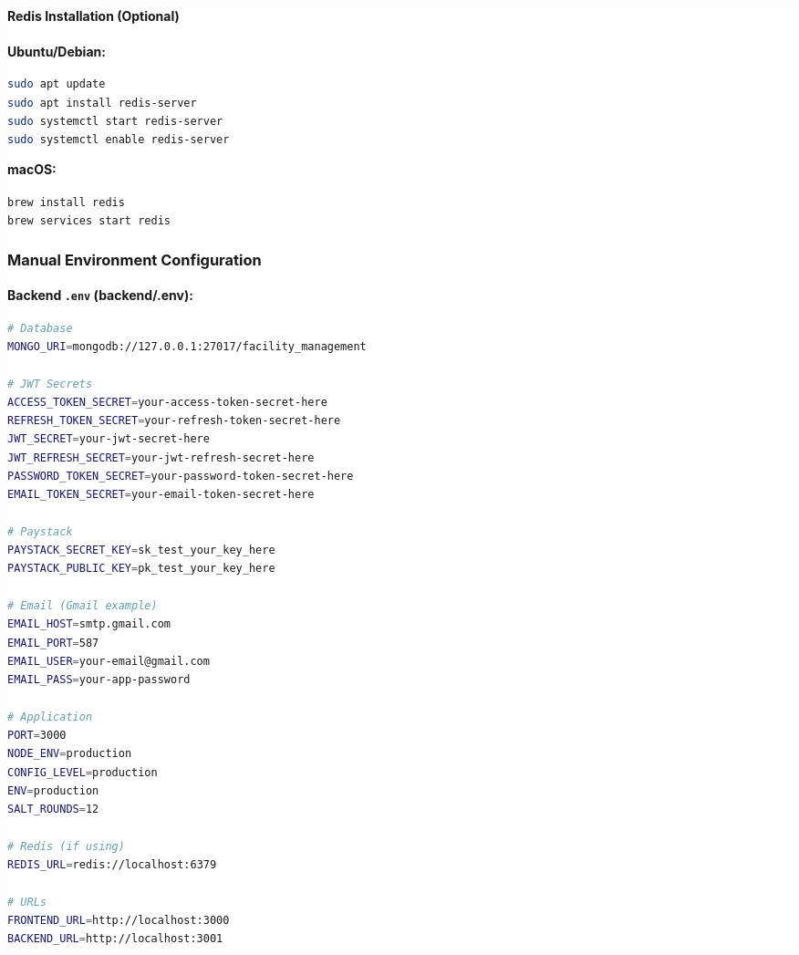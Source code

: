 #### Redis Installation (Optional)

**Ubuntu/Debian:**
```bash
sudo apt update
sudo apt install redis-server
sudo systemctl start redis-server
sudo systemctl enable redis-server
```

**macOS:**
```bash
brew install redis
brew services start redis
```

### Manual Environment Configuration

**Backend `.env` (backend/.env):**
```bash
# Database
MONGO_URI=mongodb://127.0.0.1:27017/facility_management

# JWT Secrets
ACCESS_TOKEN_SECRET=your-access-token-secret-here
REFRESH_TOKEN_SECRET=your-refresh-token-secret-here
JWT_SECRET=your-jwt-secret-here
JWT_REFRESH_SECRET=your-jwt-refresh-secret-here
PASSWORD_TOKEN_SECRET=your-password-token-secret-here
EMAIL_TOKEN_SECRET=your-email-token-secret-here

# Paystack
PAYSTACK_SECRET_KEY=sk_test_your_key_here
PAYSTACK_PUBLIC_KEY=pk_test_your_key_here

# Email (Gmail example)
EMAIL_HOST=smtp.gmail.com
EMAIL_PORT=587
EMAIL_USER=your-email@gmail.com
EMAIL_PASS=your-app-password

# Application
PORT=3000
NODE_ENV=production
CONFIG_LEVEL=production
ENV=production
SALT_ROUNDS=12

# Redis (if using)
REDIS_URL=redis://localhost:6379

# URLs
FRONTEND_URL=http://localhost:3000
BACKEND_URL=http://localhost:3001
```
